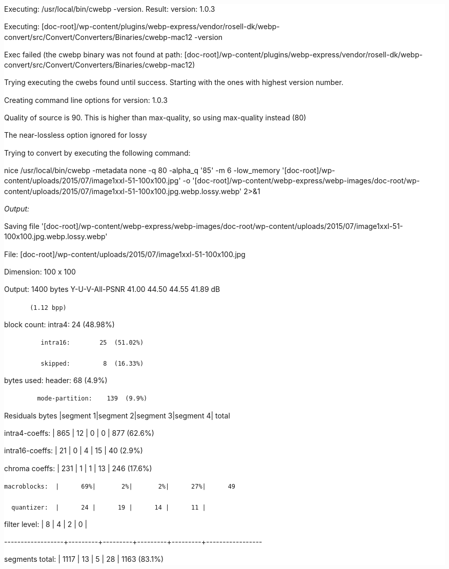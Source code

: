 Executing: /usr/local/bin/cwebp -version. Result: version: 1.0.3

Executing: [doc-root]/wp-content/plugins/webp-express/vendor/rosell-dk/webp-convert/src/Convert/Converters/Binaries/cwebp-mac12 -version

Exec failed (the cwebp binary was not found at path: [doc-root]/wp-content/plugins/webp-express/vendor/rosell-dk/webp-convert/src/Convert/Converters/Binaries/cwebp-mac12)

Trying executing the cwebs found until success. Starting with the ones with highest version number.

Creating command line options for version: 1.0.3

Quality of source is 90. This is higher than max-quality, so using max-quality instead (80)

The near-lossless option ignored for lossy

Trying to convert by executing the following command:

nice /usr/local/bin/cwebp -metadata none -q 80 -alpha_q '85' -m 6 -low_memory '[doc-root]/wp-content/uploads/2015/07/image1xxl-51-100x100.jpg' -o '[doc-root]/wp-content/webp-express/webp-images/doc-root/wp-content/uploads/2015/07/image1xxl-51-100x100.jpg.webp.lossy.webp' 2>&1


*Output:* 

Saving file '[doc-root]/wp-content/webp-express/webp-images/doc-root/wp-content/uploads/2015/07/image1xxl-51-100x100.jpg.webp.lossy.webp'

File:      [doc-root]/wp-content/uploads/2015/07/image1xxl-51-100x100.jpg

Dimension: 100 x 100

Output:    1400 bytes Y-U-V-All-PSNR 41.00 44.50 44.55   41.89 dB

           (1.12 bpp)

block count:  intra4:         24  (48.98%)

              intra16:        25  (51.02%)

              skipped:         8  (16.33%)

bytes used:  header:             68  (4.9%)

             mode-partition:    139  (9.9%)

 Residuals bytes  |segment 1|segment 2|segment 3|segment 4|  total

  intra4-coeffs:  |     865 |      12 |       0 |       0 |     877  (62.6%)

 intra16-coeffs:  |      21 |       0 |       4 |      15 |      40  (2.9%)

  chroma coeffs:  |     231 |       1 |       1 |      13 |     246  (17.6%)

    macroblocks:  |      69%|       2%|       2%|      27%|      49

      quantizer:  |      24 |      19 |      14 |      11 |

   filter level:  |       8 |       4 |       2 |       0 |

------------------+---------+---------+---------+---------+-----------------

 segments total:  |    1117 |      13 |       5 |      28 |    1163  (83.1%)

